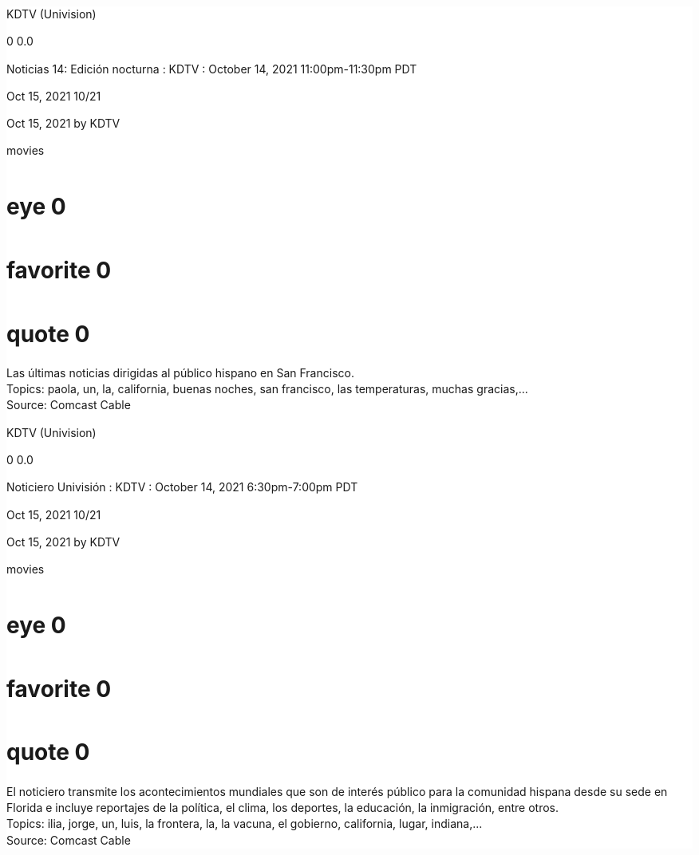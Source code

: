 <a href="/details/TV-KDTV" class="stealth"></a>

KDTV (Univision)

0 0.0

[](/details/KDTV_20211015_060000_Noticias_14_Edicion_nocturna "Noticias 14: Edición nocturna : KDTV : October 14, 2021 11:00pm-11:30pm PDT")

Noticias 14: Edición nocturna : KDTV : October 14, 2021 11:00pm-11:30pm PDT

Oct 15, 2021 10/21

<span class="hidden-lists">Oct 15, 2021</span> <span class="hidden">by</span> <span class="byv hidden-tiles" title="KDTV">KDTV</span>

<span class="iconochive-movies" aria-hidden="true"></span><span class="sr-only">movies</span>

<span class="iconochive-eye" aria-hidden="true"></span><span class="sr-only">eye</span> 0
=========================================================================================

<span class="iconochive-favorite" aria-hidden="true"></span><span class="sr-only">favorite</span> 0
===================================================================================================

<span class="iconochive-quote" aria-hidden="true"></span><span class="sr-only">quote</span> 0
=============================================================================================

Las últimas noticias dirigidas al público hispano en San Francisco.  
Topics: paola, un, la, california, buenas noches, san francisco, las temperaturas, muchas gracias,...  
Source: Comcast Cable  

<a href="/details/TV-KDTV" class="stealth"></a>

KDTV (Univision)

0 0.0

[](/details/KDTV_20211015_013000_Noticiero_Univision "Noticiero Univisión : KDTV : October 14, 2021 6:30pm-7:00pm PDT")

Noticiero Univisión : KDTV : October 14, 2021 6:30pm-7:00pm PDT

Oct 15, 2021 10/21

<span class="hidden-lists">Oct 15, 2021</span> <span class="hidden">by</span> <span class="byv hidden-tiles" title="KDTV">KDTV</span>

<span class="iconochive-movies" aria-hidden="true"></span><span class="sr-only">movies</span>

<span class="iconochive-eye" aria-hidden="true"></span><span class="sr-only">eye</span> 0
=========================================================================================

<span class="iconochive-favorite" aria-hidden="true"></span><span class="sr-only">favorite</span> 0
===================================================================================================

<span class="iconochive-quote" aria-hidden="true"></span><span class="sr-only">quote</span> 0
=============================================================================================

El noticiero transmite los acontecimientos mundiales que son de interés público para la comunidad hispana desde su sede en Florida e incluye reportajes de la política, el clima, los deportes, la educación, la inmigración, entre otros.  
Topics: ilia, jorge, un, luis, la frontera, la, la vacuna, el gobierno, california, lugar, indiana,...  
Source: Comcast Cable  
